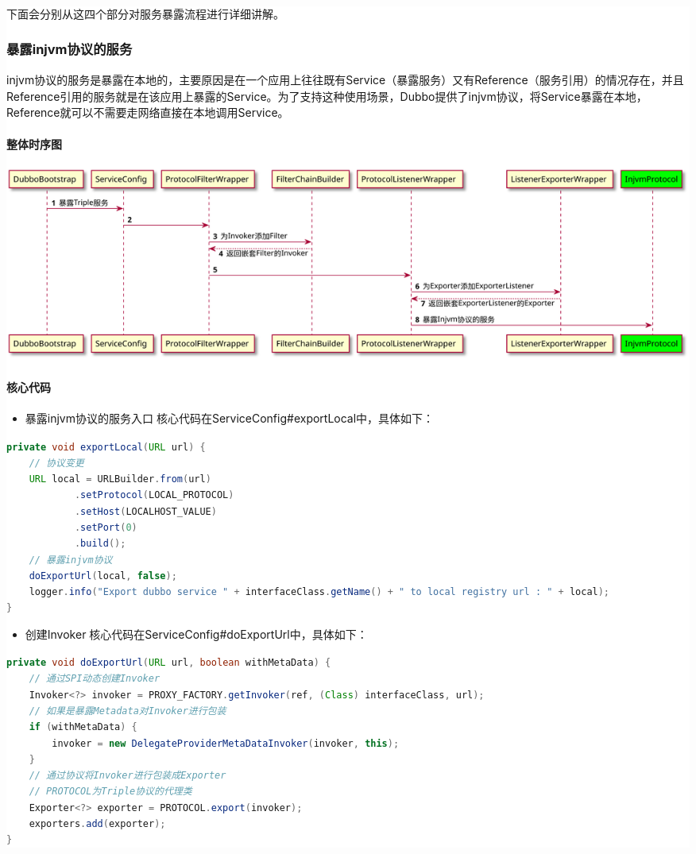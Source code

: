 下面会分别从这四个部分对服务暴露流程进行详细讲解。

### 暴露injvm协议的服务
injvm协议的服务是暴露在本地的，主要原因是在一个应用上往往既有Service（暴露服务）又有Reference（服务引用）的情况存在，并且Reference引用的服务就是在该应用上暴露的Service。为了支持这种使用场景，Dubbo提供了injvm协议，将Service暴露在本地，Reference就可以不需要走网络直接在本地调用Service。

#### 整体时序图
![暴露Injvm协议的服务](pic/暴露Injvm协议的服务.svg)

#### 核心代码
* 暴露injvm协议的服务入口
核心代码在ServiceConfig#exportLocal中，具体如下：
```java
private void exportLocal(URL url) {
    // 协议变更
    URL local = URLBuilder.from(url)
            .setProtocol(LOCAL_PROTOCOL)
            .setHost(LOCALHOST_VALUE)
            .setPort(0)
            .build();
    // 暴露injvm协议
    doExportUrl(local, false);
    logger.info("Export dubbo service " + interfaceClass.getName() + " to local registry url : " + local);
}
```

* 创建Invoker
核心代码在ServiceConfig#doExportUrl中，具体如下：
```java
private void doExportUrl(URL url, boolean withMetaData) {
    // 通过SPI动态创建Invoker
    Invoker<?> invoker = PROXY_FACTORY.getInvoker(ref, (Class) interfaceClass, url);
    // 如果是暴露Metadata对Invoker进行包装
    if (withMetaData) {
        invoker = new DelegateProviderMetaDataInvoker(invoker, this);
    }
    // 通过协议将Invoker进行包装成Exporter
    // PROTOCOL为Triple协议的代理类
    Exporter<?> exporter = PROTOCOL.export(invoker);
    exporters.add(exporter);
}
```
